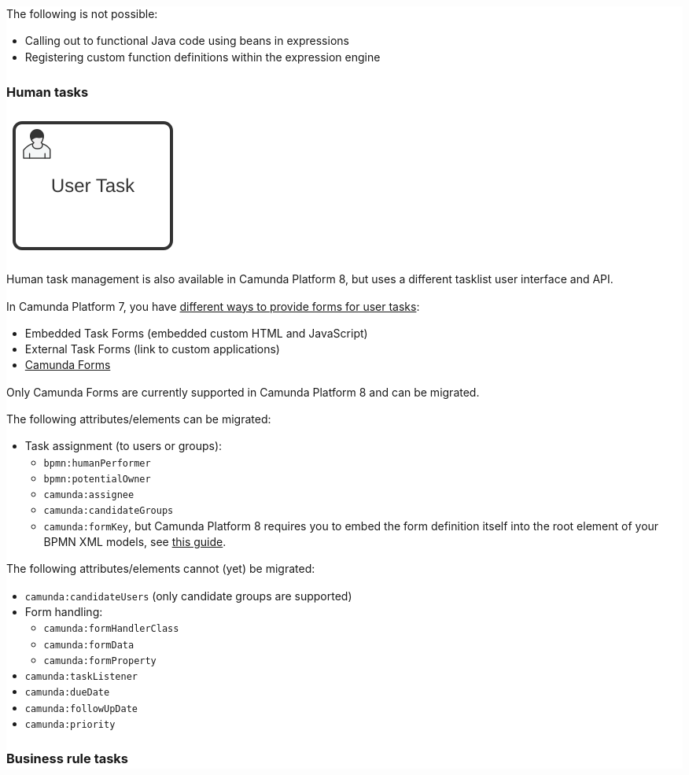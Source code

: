The following is not possible:

- Calling out to functional Java code using beans in expressions
- Registering custom function definitions within the expression engine

### Human tasks

![User Task](../bpmn-dmn/bpmn/assets/bpmn-symbols/user-task.svg)

Human task management is also available in Camunda Platform 8, but uses a different tasklist user interface and API.

In Camunda Platform 7, you have [different ways to provide forms for user tasks](https://docs.camunda.org/manual/latest/user-guide/task-forms/):

- Embedded Task Forms (embedded custom HTML and JavaScript)
- External Task Forms (link to custom applications)
- [Camunda Forms](./utilizing-forms.md)

Only Camunda Forms are currently supported in Camunda Platform 8 and can be migrated.

The following attributes/elements can be migrated:

- Task assignment (to users or groups):
  - `bpmn:humanPerformer`
  - `bpmn:potentialOwner`
  - `camunda:assignee`
  - `camunda:candidateGroups`
  - `camunda:formKey`, but Camunda Platform 8 requires you to embed the form definition itself into the root element of your BPMN XML models, see [this guide](/docs/guides/utilizing-forms/#connect-your-form-to-a-bpmn-diagram).

The following attributes/elements cannot (yet) be migrated:

- `camunda:candidateUsers` (only candidate groups are supported)
- Form handling:
  - `camunda:formHandlerClass`
  - `camunda:formData`
  - `camunda:formProperty`
- `camunda:taskListener`
- `camunda:dueDate`
- `camunda:followUpDate`
- `camunda:priority`

### Business rule tasks

